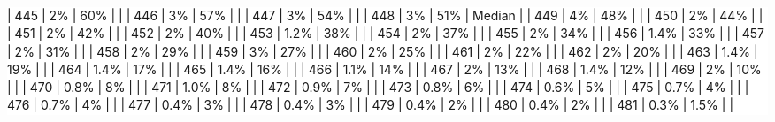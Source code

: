 | 445 | 2% | 60% |  |
| 446 | 3% | 57% |  |
| 447 | 3% | 54% |  |
| 448 | 3% | 51% | Median |
| 449 | 4% | 48% |  |
| 450 | 2% | 44% |  |
| 451 | 2% | 42% |  |
| 452 | 2% | 40% |  |
| 453 | 1.2% | 38% |  |
| 454 | 2% | 37% |  |
| 455 | 2% | 34% |  |
| 456 | 1.4% | 33% |  |
| 457 | 2% | 31% |  |
| 458 | 2% | 29% |  |
| 459 | 3% | 27% |  |
| 460 | 2% | 25% |  |
| 461 | 2% | 22% |  |
| 462 | 2% | 20% |  |
| 463 | 1.4% | 19% |  |
| 464 | 1.4% | 17% |  |
| 465 | 1.4% | 16% |  |
| 466 | 1.1% | 14% |  |
| 467 | 2% | 13% |  |
| 468 | 1.4% | 12% |  |
| 469 | 2% | 10% |  |
| 470 | 0.8% | 8% |  |
| 471 | 1.0% | 8% |  |
| 472 | 0.9% | 7% |  |
| 473 | 0.8% | 6% |  |
| 474 | 0.6% | 5% |  |
| 475 | 0.7% | 4% |  |
| 476 | 0.7% | 4% |  |
| 477 | 0.4% | 3% |  |
| 478 | 0.4% | 3% |  |
| 479 | 0.4% | 2% |  |
| 480 | 0.4% | 2% |  |
| 481 | 0.3% | 1.5% |  |